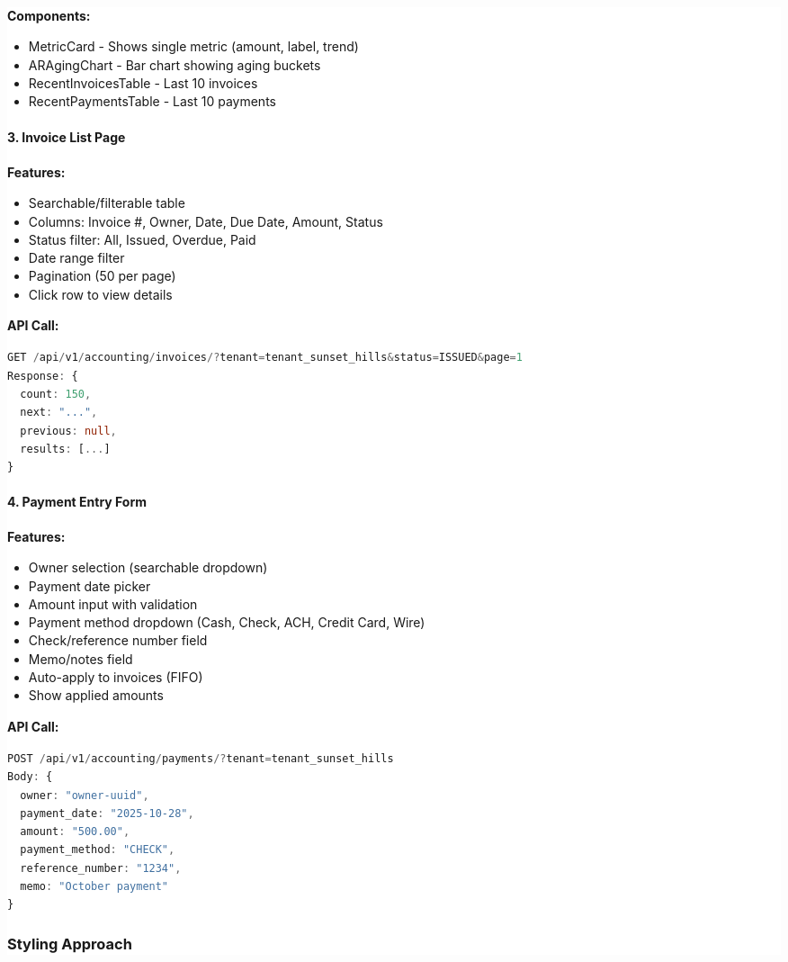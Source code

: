 **Components:**
- MetricCard - Shows single metric (amount, label, trend)
- ARAgingChart - Bar chart showing aging buckets
- RecentInvoicesTable - Last 10 invoices
- RecentPaymentsTable - Last 10 payments

#### 3. Invoice List Page

**Features:**
- Searchable/filterable table
- Columns: Invoice #, Owner, Date, Due Date, Amount, Status
- Status filter: All, Issued, Overdue, Paid
- Date range filter
- Pagination (50 per page)
- Click row to view details

**API Call:**
```typescript
GET /api/v1/accounting/invoices/?tenant=tenant_sunset_hills&status=ISSUED&page=1
Response: {
  count: 150,
  next: "...",
  previous: null,
  results: [...]
}
```

#### 4. Payment Entry Form

**Features:**
- Owner selection (searchable dropdown)
- Payment date picker
- Amount input with validation
- Payment method dropdown (Cash, Check, ACH, Credit Card, Wire)
- Check/reference number field
- Memo/notes field
- Auto-apply to invoices (FIFO)
- Show applied amounts

**API Call:**
```typescript
POST /api/v1/accounting/payments/?tenant=tenant_sunset_hills
Body: {
  owner: "owner-uuid",
  payment_date: "2025-10-28",
  amount: "500.00",
  payment_method: "CHECK",
  reference_number: "1234",
  memo: "October payment"
}
```

### Styling Approach

